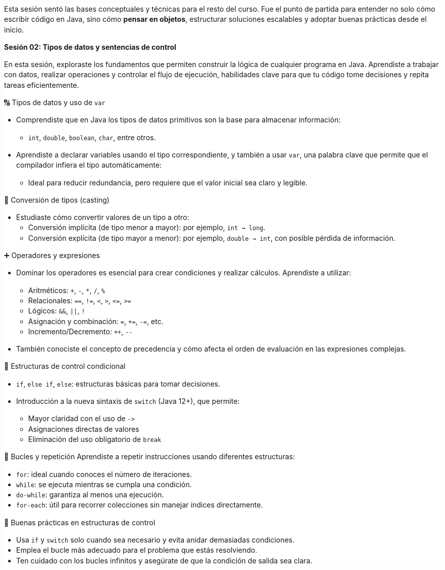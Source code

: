 Esta sesión sentó las bases conceptuales y técnicas para el resto del curso. Fue el punto de partida para entender no solo cómo escribir código en Java, sino cómo **pensar en objetos**, estructurar soluciones escalables y adoptar buenas prácticas desde el inicio.

**Sesión 02: Tipos de datos y sentencias de control**  

En esta sesión, exploraste los fundamentos que permiten construir la lógica de cualquier programa en Java. Aprendiste a trabajar con datos, realizar operaciones y controlar el flujo de ejecución, habilidades clave para que tu código tome decisiones y repita tareas eficientemente.

🔠 Tipos de datos y uso de `var`
- Comprendiste que en Java los tipos de datos primitivos son la base para almacenar información:
    - `int`, `double`, `boolean`, `char`, entre otros.

- Aprendiste a declarar variables usando el tipo correspondiente, y también a usar `var`, una palabra clave que permite que el compilador infiera el tipo automáticamente:
    - Ideal para reducir redundancia, pero requiere que el valor inicial sea claro y legible.

🔁 Conversión de tipos (casting)
- Estudiaste cómo convertir valores de un tipo a otro:
    - Conversión implícita (de tipo menor a mayor): por ejemplo, `int → long`.
    - Conversión explícita (de tipo mayor a menor): por ejemplo, `double → int`, con posible pérdida de información.

➕ Operadores y expresiones
- Dominar los operadores es esencial para crear condiciones y realizar cálculos. Aprendiste a utilizar:
    - Aritméticos: `+`, `-`, `*`, `/`, `%`
    - Relacionales: `==`, `!=`, `<`, `>`, `<=`, `>=`
    - Lógicos: `&&`, `||`, `!`
    - Asignación y combinación: `=`, `+=`, `-=`, etc.
    - Incremento/Decremento: `++`, `--`

- También conociste el concepto de precedencia y cómo afecta el orden de evaluación en las expresiones complejas.

🔀 Estructuras de control condicional
- `if`, `else if`, `else`: estructuras básicas para tomar decisiones.

- Introducción a la nueva sintaxis de `switch` (Java 12+), que permite:
    - Mayor claridad con el uso de `->`
    - Asignaciones directas de valores
    - Eliminación del uso obligatorio de `break`

🔄 Bucles y repetición
Aprendiste a repetir instrucciones usando diferentes estructuras:
- `for`: ideal cuando conoces el número de iteraciones.
- `while`: se ejecuta mientras se cumpla una condición.
- `do-while`: garantiza al menos una ejecución.
- `for-each`: útil para recorrer colecciones sin manejar índices directamente.

🧠 Buenas prácticas en estructuras de control
- Usa `if` y `switch` solo cuando sea necesario y evita anidar demasiadas condiciones.
- Emplea el bucle más adecuado para el problema que estás resolviendo.
- Ten cuidado con los bucles infinitos y asegúrate de que la condición de salida sea clara.
